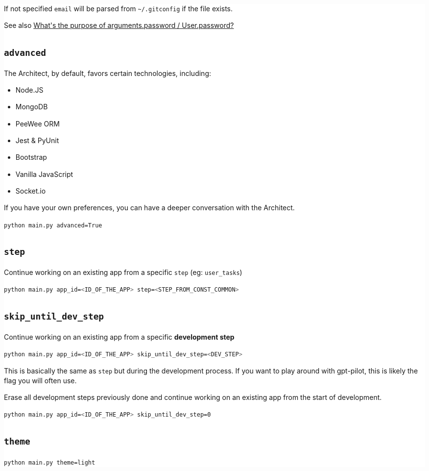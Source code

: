 If not specified `email` will be parsed from `~/.gitconfig` if the file exists.

See also [What's the purpose of arguments.password / User.password?](https://github.com/Pythagora-io/gpt-pilot/discussions/55)

## `advanced`

The Architect, by default, favors certain technologies, including:

- Node.JS

- MongoDB

- PeeWee ORM

- Jest & PyUnit

- Bootstrap

- Vanilla JavaScript

- Socket.io

If you have your own preferences, you can have a deeper conversation with the Architect.

```bash
python main.py advanced=True
```

## `step`

Continue working on an existing app from a specific `step` (eg: `user_tasks`)

```bash
python main.py app_id=<ID_OF_THE_APP> step=<STEP_FROM_CONST_COMMON>
```

## `skip_until_dev_step`

Continue working on an existing app from a specific **development step**

```bash
python main.py app_id=<ID_OF_THE_APP> skip_until_dev_step=<DEV_STEP>
```

This is basically the same as `step` but during the development process. If you want to play around with gpt-pilot, this is likely the flag you will often use.&#x20;

Erase all development steps previously done and continue working on an existing app from the start of development.

```bash
python main.py app_id=<ID_OF_THE_APP> skip_until_dev_step=0
```

## `theme`

```bash
python main.py theme=light
```
